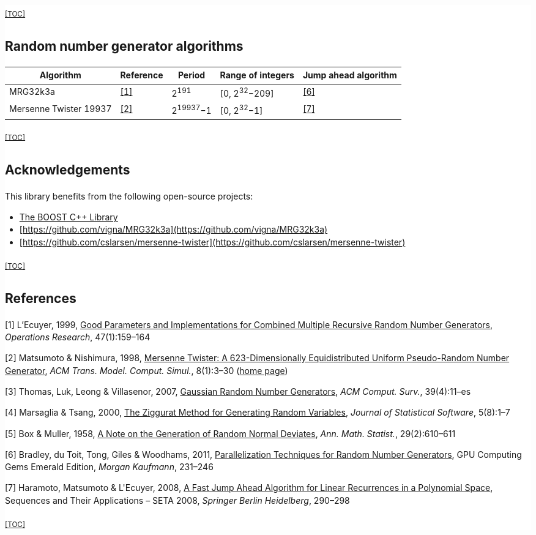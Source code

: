 <sub>[\[TOC\]](#table-of-contents)</sub>

## Random number generator algorithms

| Algorithm              | Reference      | Period                    | Range of integers             | Jump ahead algorithm |
|------------------------|----------------|---------------------------|-------------------------------|-----------------------|
| MRG32k3a               | [\[1\]](#ref1) | 2<sup>191</sup>           | [0, 2<sup>32</sup>&minus;209] | [\[6\]](#ref6)         |
| Mersenne Twister 19937 | [\[2\]](#ref2) | 2<sup>19937</sup>&minus;1 | [0, 2<sup>32</sup>&minus;1]   | [\[7\]](#ref7)         |

<sub>[\[TOC\]](#table-of-contents)</sub>

## Acknowledgements

This library benefits from the following open-source projects:
-   [The BOOST C++ Library](https://www.boost.org/)
-   [https://github.com/vigna/MRG32k3a](https://github.com/vigna/MRG32k3a)
-   [https://github.com/cslarsen/mersenne-twister](https://github.com/cslarsen/mersenne-twister)

<sub>[\[TOC\]](#table-of-contents)</sub>

## References

<span id="ref1">\[1\]</span> L’Ecuyer, 1999, [Good Parameters and Implementations for Combined Multiple Recursive Random Number Generators](https://doi.org/10.1287/opre.47.1.159), _Operations Research_, 47(1):159&ndash;164

<span id="ref2">\[2\]</span> Matsumoto & Nishimura, 1998, [Mersenne Twister: A 623-Dimensionally Equidistributed Uniform Pseudo-Random Number Generator](https://doi.org/10.1145%2F272991.272995), _ACM Trans. Model. Comput. Simul._, 8(1):3&ndash;30 ([home page](http://www.math.sci.hiroshima-u.ac.jp/~m-mat/MT/emt.html))

<span id="ref3">\[3\]</span> Thomas, Luk, Leong & Villasenor, 2007, [Gaussian Random Number Generators](https://doi.org/10.1145/1287620.1287622), _ACM Comput. Surv._, 39(4):11&ndash;es

<span id="ref4">\[4\]</span> Marsaglia & Tsang, 2000, [The Ziggurat Method for Generating Random Variables](https://doi.org/10.18637/jss.v005.i08), _Journal of Statistical Software_, 5(8):1&ndash;7

<span id="ref5">\[5\]</span> Box & Muller, 1958, [A Note on the Generation of Random Normal Deviates](https://doi.org/10.1214/aoms/1177706645), _Ann. Math. Statist._, 29(2):610&ndash;611

<span id="ref6">\[6\]</span> Bradley, du Toit, Tong, Giles & Woodhams, 2011, [Parallelization Techniques for Random Number Generators](https://doi.org/10.1016/B978-0-12-384988-5.00016-4), GPU Computing Gems Emerald Edition, _Morgan Kaufmann_, 231&ndash;246

<span id="ref6">\[7\]</span> Haramoto, Matsumoto & L'Ecuyer, 2008, [A Fast Jump Ahead Algorithm for Linear Recurrences in a Polynomial Space](https://doi.org/10.1007/978-3-540-85912-3_26), Sequences and Their Applications &ndash; SETA 2008, _Springer Berlin Heidelberg_, 290&ndash;298

<sub>[\[TOC\]](#table-of-contents)</sub>

